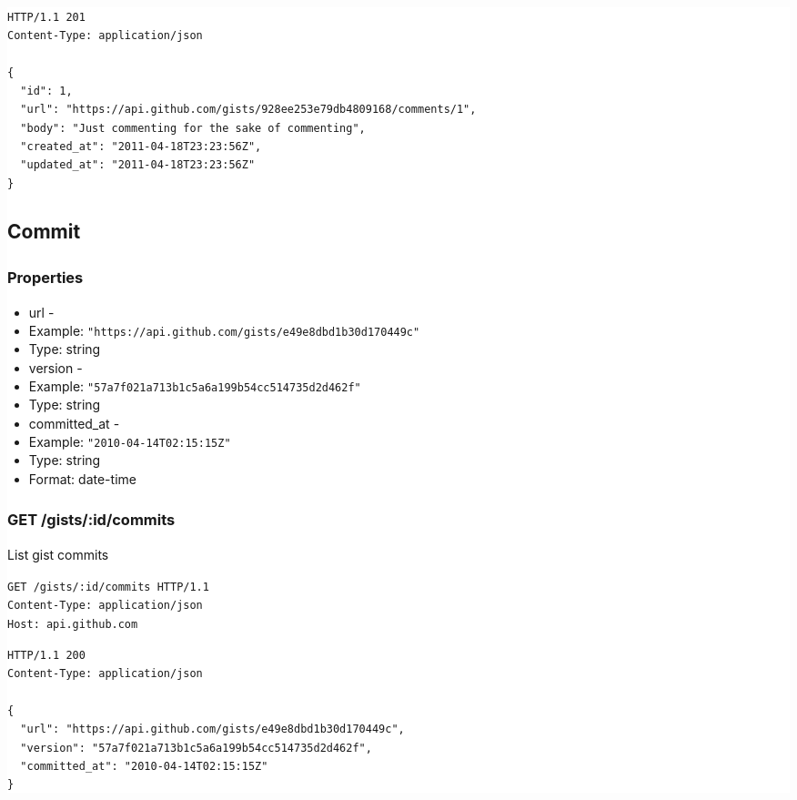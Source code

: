 ```
HTTP/1.1 201
Content-Type: application/json

{
  "id": 1,
  "url": "https://api.github.com/gists/928ee253e79db4809168/comments/1",
  "body": "Just commenting for the sake of commenting",
  "created_at": "2011-04-18T23:23:56Z",
  "updated_at": "2011-04-18T23:23:56Z"
}
```

## Commit


### Properties
* url - 
 * Example: `"https://api.github.com/gists/e49e8dbd1b30d170449c"`
 * Type: string
* version - 
 * Example: `"57a7f021a713b1c5a6a199b54cc514735d2d462f"`
 * Type: string
* committed_at - 
 * Example: `"2010-04-14T02:15:15Z"`
 * Type: string
 * Format: date-time

### GET /gists/:id/commits
List gist commits

```
GET /gists/:id/commits HTTP/1.1
Content-Type: application/json
Host: api.github.com
```

```
HTTP/1.1 200
Content-Type: application/json

{
  "url": "https://api.github.com/gists/e49e8dbd1b30d170449c",
  "version": "57a7f021a713b1c5a6a199b54cc514735d2d462f",
  "committed_at": "2010-04-14T02:15:15Z"
}
```

